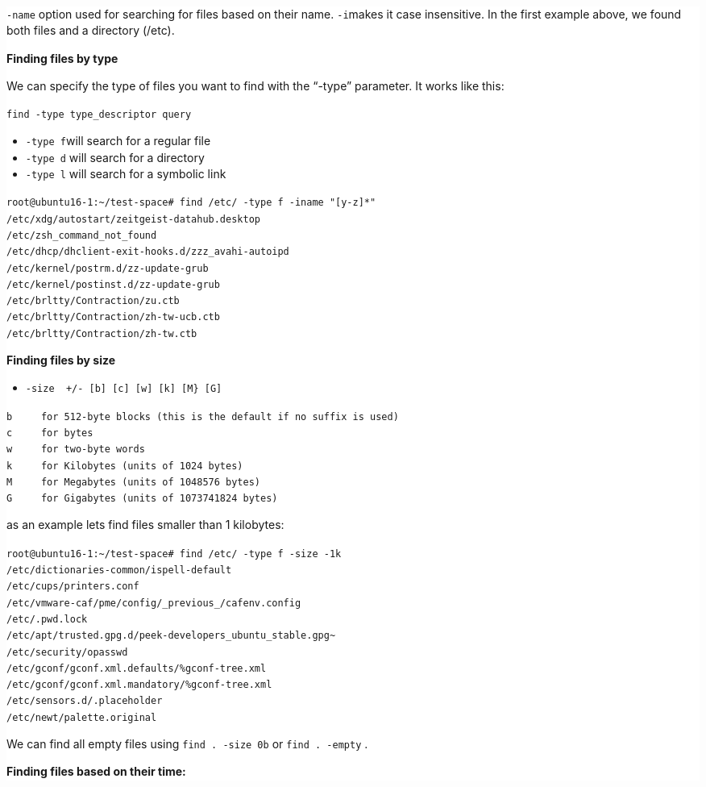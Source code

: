 `-name` option used for searching for files based on their name. `-i`makes it case insensitive. In the first example above, we found both files and a directory (/etc). 

**Finding files by type**

We can specify the type of files you want to find with the “-type” parameter. It works like this:

```
find -type type_descriptor query
```

* `-type f`will search for a regular file
* `-type d` will search for a directory
* `-type l` will search for a symbolic link

```
root@ubuntu16-1:~/test-space# find /etc/ -type f -iname "[y-z]*"
/etc/xdg/autostart/zeitgeist-datahub.desktop
/etc/zsh_command_not_found
/etc/dhcp/dhclient-exit-hooks.d/zzz_avahi-autoipd
/etc/kernel/postrm.d/zz-update-grub
/etc/kernel/postinst.d/zz-update-grub
/etc/brltty/Contraction/zu.ctb
/etc/brltty/Contraction/zh-tw-ucb.ctb
/etc/brltty/Contraction/zh-tw.ctb
```

**Finding files by size**
* `-size  +/- [b] [c] [w] [k] [M} [G]`

```
b     for 512-byte blocks (this is the default if no suffix is used)
c     for bytes
w     for two-byte words
k     for Kilobytes (units of 1024 bytes)
M     for Megabytes (units of 1048576 bytes)
G     for Gigabytes (units of 1073741824 bytes)
```

as an example lets find files smaller than 1 kilobytes:

```
root@ubuntu16-1:~/test-space# find /etc/ -type f -size -1k
/etc/dictionaries-common/ispell-default
/etc/cups/printers.conf
/etc/vmware-caf/pme/config/_previous_/cafenv.config
/etc/.pwd.lock
/etc/apt/trusted.gpg.d/peek-developers_ubuntu_stable.gpg~
/etc/security/opasswd
/etc/gconf/gconf.xml.defaults/%gconf-tree.xml
/etc/gconf/gconf.xml.mandatory/%gconf-tree.xml
/etc/sensors.d/.placeholder
/etc/newt/palette.original
```
We can find all empty files using `find . -size 0b` or `find . -empty` .

**Finding files based on their time:**
